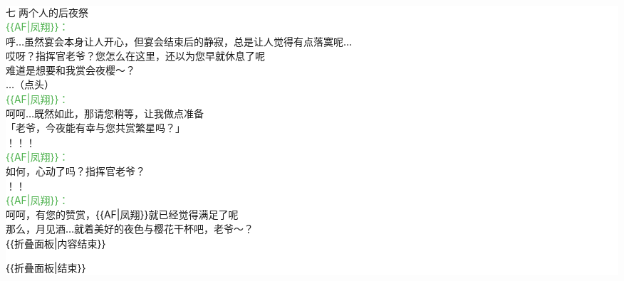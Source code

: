 七  两个人的后夜祭<br>
<span style="color:#4eb24e;">{{AF|凤翔}}：</span><br>
呼…虽然宴会本身让人开心，但宴会结束后的静寂，总是让人觉得有点落寞呢…<br>
哎呀？指挥官老爷？您怎么在这里，还以为您早就休息了呢<br>
难道是想要和我赏会夜樱～？<br>
…（点头）<br>
<span style="color:#4eb24e;">{{AF|凤翔}}：</span><br>
呵呵…既然如此，那请您稍等，让我做点准备<br>
「老爷，今夜能有幸与您共赏繁星吗？」<br>
！！！<br>
<span style="color:#4eb24e;">{{AF|凤翔}}：</span><br>
如何，心动了吗？指挥官老爷？<br>
！！<br>
<span style="color:#4eb24e;">{{AF|凤翔}}：</span><br>
呵呵，有您的赞赏，{{AF|凤翔}}就已经觉得满足了呢<br>
那么，月见酒…就着美好的夜色与樱花干杯吧，老爷～？<br>
{{折叠面板|内容结束}}

{{折叠面板|结束}}
